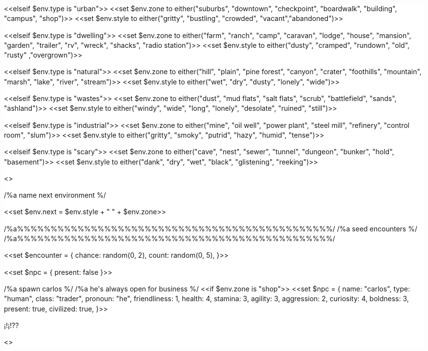 <<elseif $env.type is "urban">>
<<set $env.zone to either("suburbs", "downtown", "checkpoint", "boardwalk", "building", "campus", "shop")>>
<<set $env.style to either("gritty", "bustling", "crowded", "vacant","abandoned")>>

<<elseif $env.type is "dwelling">>
<<set $env.zone to either("farm", "ranch", "camp", "caravan", "lodge", "house", "mansion", "garden", "trailer", "rv", "wreck", "shacks", "radio station")>>
<<set $env.style to either("dusty", "cramped", "rundown", "old", "rusty" ,"overgrown")>>

<<elseif $env.type is "natural">>
<<set $env.zone to either("hill", "plain", "pine forest", "canyon", "crater", "foothills", "mountain", "marsh", "lake", "river", "stream")>>
<<set $env.style to either("wet", "dry", "dusty", "lonely", "wide")>>

<<elseif $env.type is "wastes">>
<<set $env.zone to either("dust", "mud flats", "salt flats", "scrub", "battlefield", "sands", "ashland")>>
<<set $env.style to either("windy", "wide", "long", "lonely", "desolate", "ruined", "still")>>

<<elseif $env.type is "industrial">>
<<set $env.zone to either("mine", "oil well", "power plant", "steel mill", "refinery", "control room", "slum")>>
<<set $env.style to either("gritty", "smoky", "putrid", "hazy", "humid", "tense")>>

<<elseif $env.type is "scary">>
<<set $env.zone to either("cave", "nest", "sewer", "tunnel", "dungeon", "bunker", "hold", "basement")>>
<<set $env.style to either("dank", "dry", "wet", "black", "glistening", "reeking")>>

<<endif>>

/%a name next environment %/

<<set $env.next = $env.style + " " + $env.zone>>


/%a%%%%%%%%%%%%%%%%%%%%%%%%%%%%%%%%%%%%%%%%%%%%%%%/
/%a seed encounters                              %/
/%a%%%%%%%%%%%%%%%%%%%%%%%%%%%%%%%%%%%%%%%%%%%%%%%/

<<set $encounter = {
	chance: random(0, 2),
	count: random(0, 5),
}>>

<<set $npc = { present: false }>>

/%a  spawn carlos %/
/%a  he's always open for business %/
<<if $env.zone is "shop">>
<<set $npc = {
	name: "carlos",
	type: "human",
	class: "trader",
	pronoun: "he",
	friendliness: 1,
	health: 4,
	stamina: 3,
	agility: 3,
	aggression: 2,
	curiosity: 4,
	boldness: 3,
	present: true,
	civilized: true,
}>>
<p class="carlos">¡!¡!??</p>
<<endif>>
